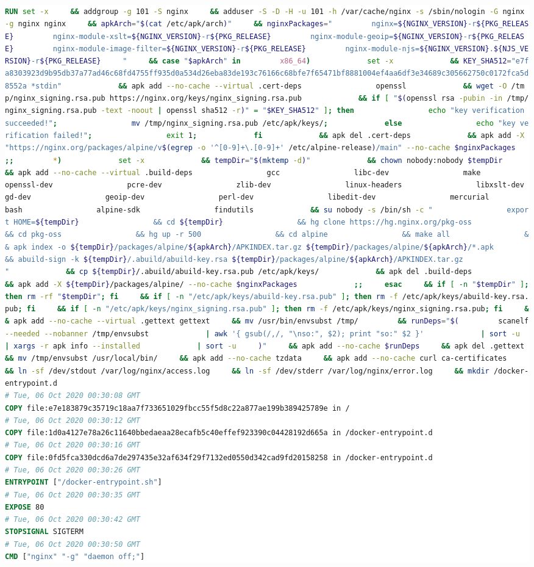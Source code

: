 ```dockerfile
RUN set -x     && addgroup -g 101 -S nginx     && adduser -S -D -H -u 101 -h /var/cache/nginx -s /sbin/nologin -G nginx -g nginx nginx     && apkArch="$(cat /etc/apk/arch)"     && nginxPackages="         nginx=${NGINX_VERSION}-r${PKG_RELEASE}         nginx-module-xslt=${NGINX_VERSION}-r${PKG_RELEASE}         nginx-module-geoip=${NGINX_VERSION}-r${PKG_RELEASE}         nginx-module-image-filter=${NGINX_VERSION}-r${PKG_RELEASE}         nginx-module-njs=${NGINX_VERSION}.${NJS_VERSION}-r${PKG_RELEASE}     "     && case "$apkArch" in         x86_64)             set -x             && KEY_SHA512="e7fa8303923d9b95db37a77ad46c68fd4755ff935d0a534d26eba83de193c76166c68bfe7f65471bf8881004ef4aa6df3e34689c305662750c0172fca5d8552a *stdin"             && apk add --no-cache --virtual .cert-deps                 openssl             && wget -O /tmp/nginx_signing.rsa.pub https://nginx.org/keys/nginx_signing.rsa.pub             && if [ "$(openssl rsa -pubin -in /tmp/nginx_signing.rsa.pub -text -noout | openssl sha512 -r)" = "$KEY_SHA512" ]; then                 echo "key verification succeeded!";                 mv /tmp/nginx_signing.rsa.pub /etc/apk/keys/;             else                 echo "key verification failed!";                 exit 1;             fi             && apk del .cert-deps             && apk add -X "https://nginx.org/packages/alpine/v$(egrep -o '^[0-9]+\.[0-9]+' /etc/alpine-release)/main" --no-cache $nginxPackages             ;;         *)             set -x             && tempDir="$(mktemp -d)"             && chown nobody:nobody $tempDir             && apk add --no-cache --virtual .build-deps                 gcc                 libc-dev                 make                 openssl-dev                 pcre-dev                 zlib-dev                 linux-headers                 libxslt-dev                 gd-dev                 geoip-dev                 perl-dev                 libedit-dev                 mercurial                 bash                 alpine-sdk                 findutils             && su nobody -s /bin/sh -c "                 export HOME=${tempDir}                 && cd ${tempDir}                 && hg clone https://hg.nginx.org/pkg-oss                 && cd pkg-oss                 && hg up -r 500                 && cd alpine                 && make all                 && apk index -o ${tempDir}/packages/alpine/${apkArch}/APKINDEX.tar.gz ${tempDir}/packages/alpine/${apkArch}/*.apk                 && abuild-sign -k ${tempDir}/.abuild/abuild-key.rsa ${tempDir}/packages/alpine/${apkArch}/APKINDEX.tar.gz                 "             && cp ${tempDir}/.abuild/abuild-key.rsa.pub /etc/apk/keys/             && apk del .build-deps             && apk add -X ${tempDir}/packages/alpine/ --no-cache $nginxPackages             ;;     esac     && if [ -n "$tempDir" ]; then rm -rf "$tempDir"; fi     && if [ -n "/etc/apk/keys/abuild-key.rsa.pub" ]; then rm -f /etc/apk/keys/abuild-key.rsa.pub; fi     && if [ -n "/etc/apk/keys/nginx_signing.rsa.pub" ]; then rm -f /etc/apk/keys/nginx_signing.rsa.pub; fi     && apk add --no-cache --virtual .gettext gettext     && mv /usr/bin/envsubst /tmp/         && runDeps="$(         scanelf --needed --nobanner /tmp/envsubst             | awk '{ gsub(/,/, "\nso:", $2); print "so:" $2 }'             | sort -u             | xargs -r apk info --installed             | sort -u     )"     && apk add --no-cache $runDeps     && apk del .gettext     && mv /tmp/envsubst /usr/local/bin/     && apk add --no-cache tzdata     && apk add --no-cache curl ca-certificates     && ln -sf /dev/stdout /var/log/nginx/access.log     && ln -sf /dev/stderr /var/log/nginx/error.log     && mkdir /docker-entrypoint.d
# Tue, 06 Oct 2020 00:30:08 GMT
COPY file:e7e183879c35719c18aa7f733651029fbcc55f5d8c22a877ae199b389425789e in / 
# Tue, 06 Oct 2020 00:30:12 GMT
COPY file:1d0a4127e78a26c11640bbedaeaa28ecafb5c40effef923390c04428192d665a in /docker-entrypoint.d 
# Tue, 06 Oct 2020 00:30:16 GMT
COPY file:0fd5fca330dcd6a7de297435e32af634f29f7132ed0550d342cad9fd20158258 in /docker-entrypoint.d 
# Tue, 06 Oct 2020 00:30:26 GMT
ENTRYPOINT ["/docker-entrypoint.sh"]
# Tue, 06 Oct 2020 00:30:35 GMT
EXPOSE 80
# Tue, 06 Oct 2020 00:30:42 GMT
STOPSIGNAL SIGTERM
# Tue, 06 Oct 2020 00:30:50 GMT
CMD ["nginx" "-g" "daemon off;"]
```
